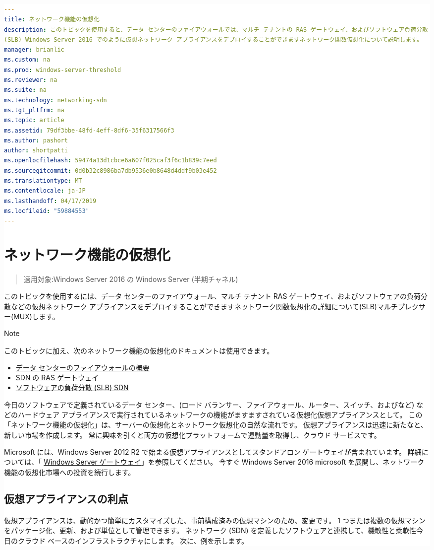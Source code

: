 ```yaml
---
title: ネットワーク機能の仮想化
description: このトピックを使用すると、データ センターのファイアウォールでは、マルチ テナントの RAS ゲートウェイ、およびソフトウェア負荷分散 (SLB) Windows Server 2016 でのように仮想ネットワーク アプライアンスをデプロイすることができますネットワーク関数仮想化について説明します。
manager: brianlic
ms.custom: na
ms.prod: windows-server-threshold
ms.reviewer: na
ms.suite: na
ms.technology: networking-sdn
ms.tgt_pltfrm: na
ms.topic: article
ms.assetid: 79df3bbe-48fd-4eff-8df6-35f6317566f3
ms.author: pashort
author: shortpatti
ms.openlocfilehash: 59474a13d1cbce6a607f025caf3f6c1b839c7eed
ms.sourcegitcommit: 0d0b32c8986ba7db9536e0b8648d4ddf9b03e452
ms.translationtype: MT
ms.contentlocale: ja-JP
ms.lasthandoff: 04/17/2019
ms.locfileid: "59884553"
---
```

# <a name="network-function-virtualization"></a>ネットワーク機能の仮想化

>適用対象:Windows Server 2016 の Windows Server (半期チャネル)

このトピックを使用するには、データ センターのファイアウォール、マルチ テナント RAS ゲートウェイ、およびソフトウェアの負荷分散などの仮想ネットワーク アプライアンスをデプロイすることができますネットワーク関数仮想化の詳細について\(SLB\)マルチプレクサー\(MUX\)します。
  
>[!NOTE]  
>このトピックに加え、次のネットワーク機能の仮想化のドキュメントは使用できます。  
> - [データ センターのファイアウォールの概要](../../../sdn/technologies/network-function-virtualization/../../../sdn/technologies/network-function-virtualization/Datacenter-Firewall-Overview.md)  
> - [SDN の RAS ゲートウェイ](../../../sdn/technologies/network-function-virtualization/RAS-Gateway-for-SDN.md)  
> - [ソフトウェアの負荷分散 (SLB) SDN](../../../sdn/technologies/network-function-virtualization/Software-Load-Balancing--SLB--for-SDN.md)  
  
今日のソフトウェアで定義されているデータ センター、(ロード バランサー、ファイアウォール、ルーター、スイッチ、およびなど) などのハードウェア アプライアンスで実行されているネットワークの機能がますますされている仮想化仮想アプライアンスとして。 この「ネットワーク機能の仮想化」は、サーバーの仮想化とネットワーク仮想化の自然な流れです。 仮想アプライアンスは迅速に新たなと、新しい市場を作成します。 常に興味を引くと両方の仮想化プラットフォームで運動量を取得し、クラウド サービスです。  
  
Microsoft には、Windows Server 2012 R2 で始まる仮想アプライアンスとしてスタンドアロン ゲートウェイが含まれています。 詳細については、「 [Windows Server ゲートウェイ](https://technet.microsoft.com/library/dn313101.aspx)」を参照してください。 今すぐ Windows Server 2016 microsoft を展開し、ネットワーク機能の仮想化市場への投資を続行します。  
  
## <a name="virtual-appliance-benefits"></a>仮想アプライアンスの利点  
仮想アプライアンスは、動的かつ簡単にカスタマイズした、事前構成済みの仮想マシンのため、変更です。 1 つまたは複数の仮想マシンをパッケージ化、更新、および単位として管理できます。 ネットワーク (SDN) を定義したソフトウェアと連携して、機敏性と柔軟性今日のクラウド ベースのインフラストラクチャにします。 次に、例を示します。  
  